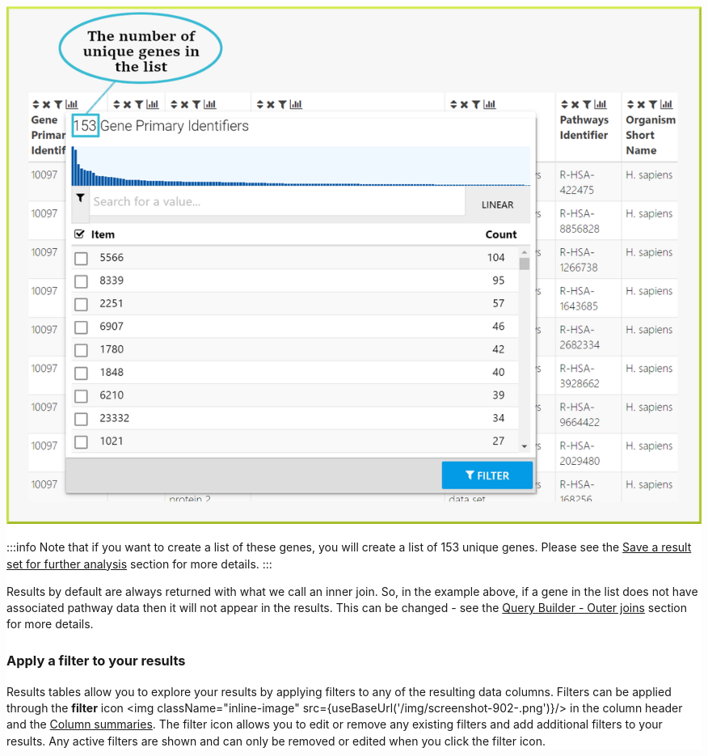 ![](/img/unique-genes.png)

:::info
Note that if you want to create a list of these genes, you will create a list of 153 unique genes. Please see the [Save a result set for further analysis](results-tables#save-a-result-set-for-further-analysis) section for more details.
:::

Results by default are always returned with what we call an inner join. So, in the example above, if a gene in the list does not have associated pathway data then it will not appear in the results. This can be changed - see the [Query Builder - Outer joins](the-query-builder#outer-joins) section for more details.

### Apply a filter to your results

Results tables allow you to explore your results by applying filters to any of the resulting data columns. Filters can be applied through the **filter** icon <img className="inline-image" src={useBaseUrl('/img/screenshot-902-.png')}/> in the column header and the [Column summaries](results-tables#column-summaries). The filter icon allows you to edit or remove any existing filters and add additional filters to your results. Any active filters are shown and can only be removed or edited when you click the filter icon.
